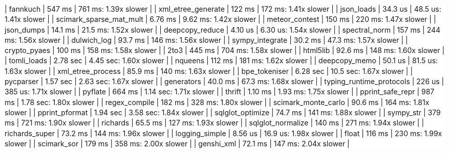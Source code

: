| fannkuch                 | 547 ms                                                       | 761 ms: 1.39x slower                                                   |
| xml_etree_generate       | 122 ms                                                       | 172 ms: 1.41x slower                                                   |
| json_loads               | 34.3 us                                                      | 48.5 us: 1.41x slower                                                  |
| scimark_sparse_mat_mult  | 6.76 ms                                                      | 9.62 ms: 1.42x slower                                                  |
| meteor_contest           | 150 ms                                                       | 220 ms: 1.47x slower                                                   |
| json_dumps               | 14.1 ms                                                      | 21.5 ms: 1.52x slower                                                  |
| deepcopy_reduce          | 4.10 us                                                      | 6.30 us: 1.54x slower                                                  |
| spectral_norm            | 157 ms                                                       | 244 ms: 1.56x slower                                                   |
| dulwich_log              | 93.7 ms                                                      | 146 ms: 1.56x slower                                                   |
| sympy_integrate          | 30.2 ms                                                      | 47.3 ms: 1.57x slower                                                  |
| crypto_pyaes             | 100 ms                                                       | 158 ms: 1.58x slower                                                   |
| 2to3                     | 445 ms                                                       | 704 ms: 1.58x slower                                                   |
| html5lib                 | 92.6 ms                                                      | 148 ms: 1.60x slower                                                   |
| tomli_loads              | 2.78 sec                                                     | 4.45 sec: 1.60x slower                                                 |
| nqueens                  | 112 ms                                                       | 181 ms: 1.62x slower                                                   |
| deepcopy_memo            | 50.1 us                                                      | 81.5 us: 1.63x slower                                                  |
| xml_etree_process        | 85.9 ms                                                      | 140 ms: 1.63x slower                                                   |
| bpe_tokeniser            | 6.28 sec                                                     | 10.5 sec: 1.67x slower                                                 |
| pycparser                | 1.57 sec                                                     | 2.63 sec: 1.67x slower                                                 |
| generators               | 40.0 ms                                                      | 67.3 ms: 1.68x slower                                                  |
| typing_runtime_protocols | 226 us                                                       | 385 us: 1.71x slower                                                   |
| pyflate                  | 664 ms                                                       | 1.14 sec: 1.71x slower                                                 |
| thrift                   | 1.10 ms                                                      | 1.93 ms: 1.75x slower                                                  |
| pprint_safe_repr         | 987 ms                                                       | 1.78 sec: 1.80x slower                                                 |
| regex_compile            | 182 ms                                                       | 328 ms: 1.80x slower                                                   |
| scimark_monte_carlo      | 90.6 ms                                                      | 164 ms: 1.81x slower                                                   |
| pprint_pformat           | 1.94 sec                                                     | 3.58 sec: 1.84x slower                                                 |
| sqlglot_optimize         | 74.7 ms                                                      | 141 ms: 1.88x slower                                                   |
| sympy_str                | 379 ms                                                       | 721 ms: 1.90x slower                                                   |
| richards                 | 65.5 ms                                                      | 127 ms: 1.93x slower                                                   |
| sqlglot_normalize        | 140 ms                                                       | 271 ms: 1.94x slower                                                   |
| richards_super           | 73.2 ms                                                      | 144 ms: 1.96x slower                                                   |
| logging_simple           | 8.56 us                                                      | 16.9 us: 1.98x slower                                                  |
| float                    | 116 ms                                                       | 230 ms: 1.99x slower                                                   |
| scimark_sor              | 179 ms                                                       | 358 ms: 2.00x slower                                                   |
| genshi_xml               | 72.1 ms                                                      | 147 ms: 2.04x slower                                                   |